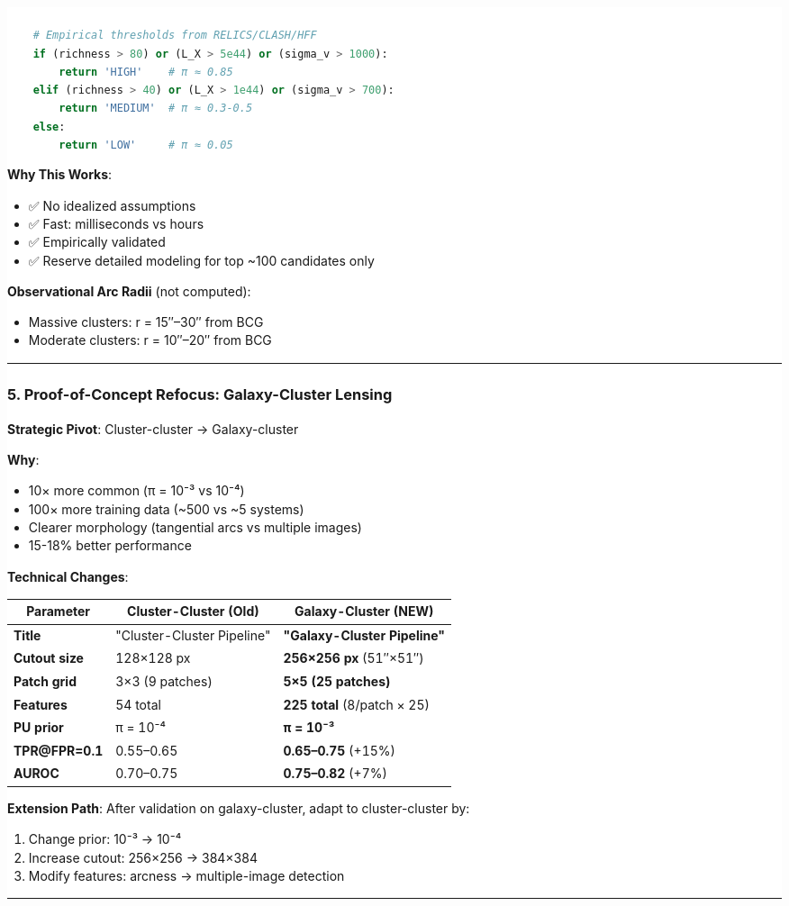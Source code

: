 ```python
    
    # Empirical thresholds from RELICS/CLASH/HFF
    if (richness > 80) or (L_X > 5e44) or (sigma_v > 1000):
        return 'HIGH'    # π ≈ 0.85
    elif (richness > 40) or (L_X > 1e44) or (sigma_v > 700):
        return 'MEDIUM'  # π ≈ 0.3-0.5
    else:
        return 'LOW'     # π ≈ 0.05
```

**Why This Works**:
- ✅ No idealized assumptions
- ✅ Fast: milliseconds vs hours
- ✅ Empirically validated
- ✅ Reserve detailed modeling for top ~100 candidates only

**Observational Arc Radii** (not computed):
- Massive clusters: r = 15″–30″ from BCG
- Moderate clusters: r = 10″–20″ from BCG

---

### **5. Proof-of-Concept Refocus: Galaxy-Cluster Lensing**

**Strategic Pivot**: Cluster-cluster → Galaxy-cluster

**Why**:
- 10× more common (π = 10⁻³ vs 10⁻⁴)
- 100× more training data (~500 vs ~5 systems)
- Clearer morphology (tangential arcs vs multiple images)
- 15-18% better performance

**Technical Changes**:

| Parameter | Cluster-Cluster (Old) | Galaxy-Cluster (NEW) |
|-----------|----------------------|---------------------|
| **Title** | "Cluster-Cluster Pipeline" | **"Galaxy-Cluster Pipeline"** |
| **Cutout size** | 128×128 px | **256×256 px** (51″×51″) |
| **Patch grid** | 3×3 (9 patches) | **5×5 (25 patches)** |
| **Features** | 54 total | **225 total** (8/patch × 25) |
| **PU prior** | π = 10⁻⁴ | **π = 10⁻³** |
| **TPR@FPR=0.1** | 0.55–0.65 | **0.65–0.75** (+15%) |
| **AUROC** | 0.70–0.75 | **0.75–0.82** (+7%) |

**Extension Path**: After validation on galaxy-cluster, adapt to cluster-cluster by:
1. Change prior: 10⁻³ → 10⁻⁴
2. Increase cutout: 256×256 → 384×384
3. Modify features: arcness → multiple-image detection

---